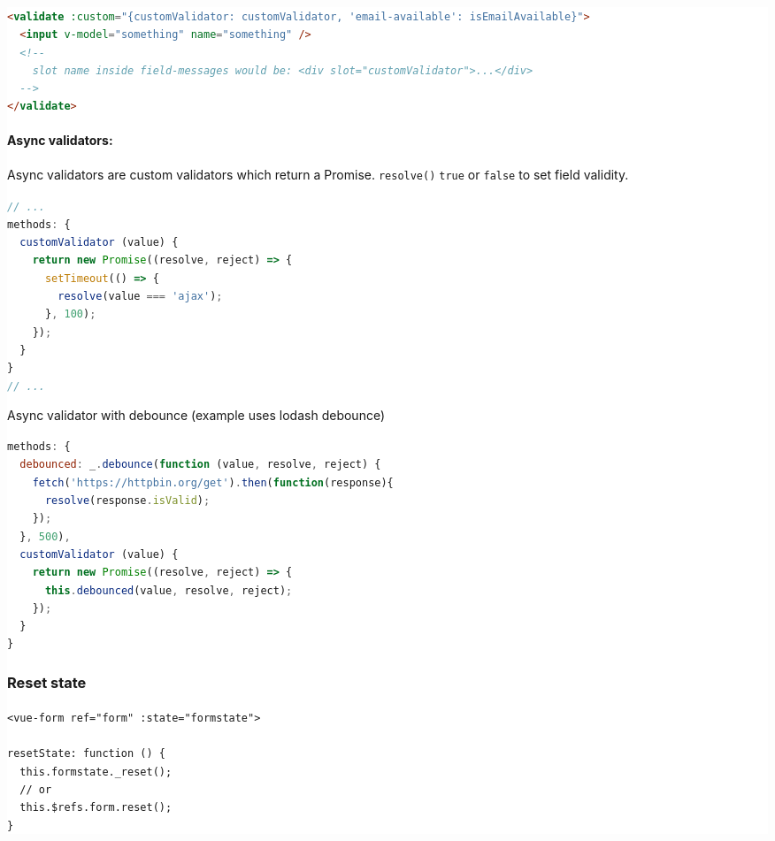 ```html
<validate :custom="{customValidator: customValidator, 'email-available': isEmailAvailable}">
  <input v-model="something" name="something" />
  <!--
    slot name inside field-messages would be: <div slot="customValidator">...</div>
  -->
</validate>
```

#### Async validators:

Async validators are custom validators which return a Promise. `resolve()` `true` or `false` to set field validity.
```js
// ...
methods: {
  customValidator (value) {
    return new Promise((resolve, reject) => {
      setTimeout(() => {
        resolve(value === 'ajax');
      }, 100);
    });
  }
}
// ...
```

Async validator with debounce (example uses lodash debounce)
```js
methods: {
  debounced: _.debounce(function (value, resolve, reject) {
    fetch('https://httpbin.org/get').then(function(response){
      resolve(response.isValid);
    });
  }, 500),
  customValidator (value) {
    return new Promise((resolve, reject) => {
      this.debounced(value, resolve, reject);
    });
  }
}
```

### Reset state
```
<vue-form ref="form" :state="formstate">

resetState: function () {
  this.formstate._reset();
  // or
  this.$refs.form.reset();
}
```

